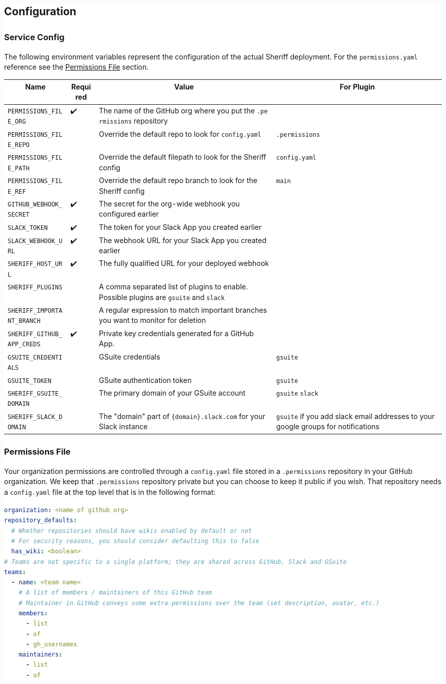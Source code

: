 ## Configuration

### Service Config

The following environment variables represent the configuration of the actual Sheriff deployment. For the
`permissions.yaml` reference see the [Permissions File](#permissions-file) section.

| Name | Required | Value | For Plugin |
|------|----------|-------|------------|
| `PERMISSIONS_FILE_ORG` | ✔️ | The name of the GitHub org where you put the `.permissions` repository | |
| `PERMISSIONS_FILE_REPO` | | Override the default repo to look for `config.yaml` | `.permissions` |
| `PERMISSIONS_FILE_PATH` | | Override the default filepath to look for the Sheriff config | `config.yaml` |
| `PERMISSIONS_FILE_REF` | | Override the default repo branch to look for the Sheriff config | `main` |
| `GITHUB_WEBHOOK_SECRET` | ✔️ | The secret for the org-wide webhook you configured earlier | |
| `SLACK_TOKEN` | ✔️ | The token for your Slack App you created earlier | |
| `SLACK_WEBHOOK_URL` | ✔️ | The webhook URL for your Slack App you created earlier | |
| `SHERIFF_HOST_URL` | ✔️ | The fully qualified URL for your deployed webhook | |
| `SHERIFF_PLUGINS` | | A comma separated list of plugins to enable.  Possible plugins are `gsuite` and `slack` | |
| `SHERIFF_IMPORTANT_BRANCH` | | A regular expression to match important branches you want to monitor for deletion | |
| `SHERIFF_GITHUB_APP_CREDS` | ✔️ | Private key credentials generated for a GitHub App. ||
| `GSUITE_CREDENTIALS` | | GSuite credentials | `gsuite` |
| `GSUITE_TOKEN` | | GSuite authentication token | `gsuite` |
| `SHERIFF_GSUITE_DOMAIN` | | The primary domain of your GSuite account | `gsuite` `slack` |
| `SHERIFF_SLACK_DOMAIN` | | The "domain" part of `{domain}.slack.com` for your Slack instance  | `gsuite` if you add slack email addresses to your google groups for notifications |

### Permissions File

Your organization permissions are controlled through a `config.yaml` file stored in a `.permissions` repository
in your GitHub organization.  We keep that `.permissions` repository private but you can choose to keep it
public if you wish.  That repository needs a `config.yaml` file at the top level that is in the following format:

```yaml
organization: <name of github org>
repository_defaults:
  # Whether repositories should have wikis enabled by default or not
  # For security reasons, you should consider defaulting this to false
  has_wiki: <boolean>
# Teams are not specific to a single platform; they are shared across GitHub, Slack and GSuite
teams:
  - name: <team name>
    # A list of members / maintainers of this GitHub team
    # Maintainer in GitHub conveys some extra permissions over the team (set description, avatar, etc.)
    members:
      - list
      - of
      - gh_usernames
    maintainers:
      - list
      - of
```